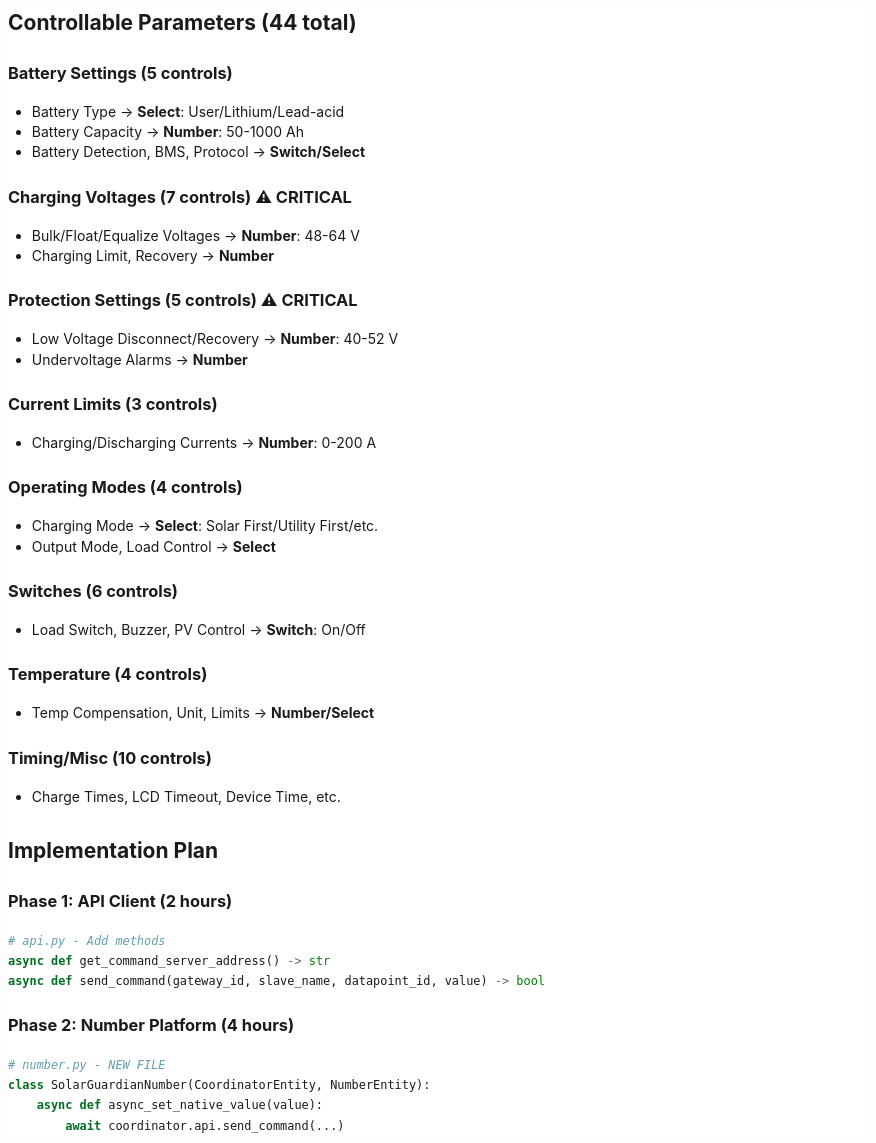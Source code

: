 
## Controllable Parameters (44 total)

### Battery Settings (5 controls)
- Battery Type → **Select**: User/Lithium/Lead-acid
- Battery Capacity → **Number**: 50-1000 Ah  
- Battery Detection, BMS, Protocol → **Switch/Select**

### Charging Voltages (7 controls) ⚠️ CRITICAL  
- Bulk/Float/Equalize Voltages → **Number**: 48-64 V
- Charging Limit, Recovery → **Number**

### Protection Settings (5 controls) ⚠️ CRITICAL
- Low Voltage Disconnect/Recovery → **Number**: 40-52 V
- Undervoltage Alarms → **Number**

### Current Limits (3 controls)
- Charging/Discharging Currents → **Number**: 0-200 A

### Operating Modes (4 controls)
- Charging Mode → **Select**: Solar First/Utility First/etc.
- Output Mode, Load Control → **Select**

### Switches (6 controls)
- Load Switch, Buzzer, PV Control → **Switch**: On/Off

### Temperature (4 controls)
- Temp Compensation, Unit, Limits → **Number/Select**

### Timing/Misc (10 controls)  
- Charge Times, LCD Timeout, Device Time, etc.

## Implementation Plan

### Phase 1: API Client (2 hours)
```python
# api.py - Add methods
async def get_command_server_address() -> str
async def send_command(gateway_id, slave_name, datapoint_id, value) -> bool
```

### Phase 2: Number Platform (4 hours)
```python
# number.py - NEW FILE
class SolarGuardianNumber(CoordinatorEntity, NumberEntity):
    async def async_set_native_value(value):
        await coordinator.api.send_command(...)
```
